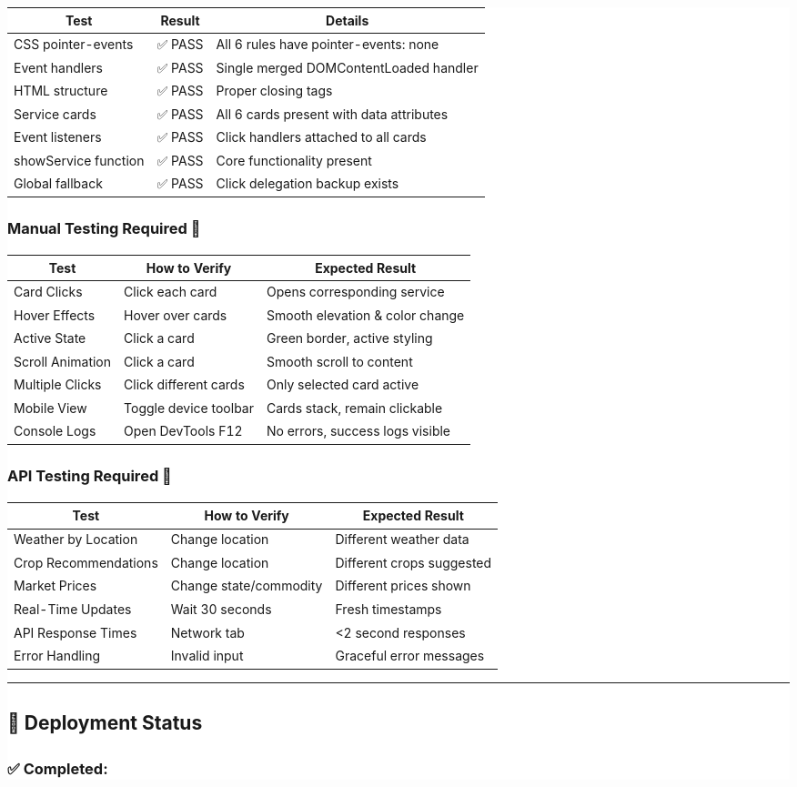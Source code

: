 | Test | Result | Details |
|------|--------|---------|
| CSS pointer-events | ✅ PASS | All 6 rules have pointer-events: none |
| Event handlers | ✅ PASS | Single merged DOMContentLoaded handler |
| HTML structure | ✅ PASS | Proper closing tags |
| Service cards | ✅ PASS | All 6 cards present with data attributes |
| Event listeners | ✅ PASS | Click handlers attached to all cards |
| showService function | ✅ PASS | Core functionality present |
| Global fallback | ✅ PASS | Click delegation backup exists |

### Manual Testing Required 🔄

| Test | How to Verify | Expected Result |
|------|---------------|-----------------|
| Card Clicks | Click each card | Opens corresponding service |
| Hover Effects | Hover over cards | Smooth elevation & color change |
| Active State | Click a card | Green border, active styling |
| Scroll Animation | Click a card | Smooth scroll to content |
| Multiple Clicks | Click different cards | Only selected card active |
| Mobile View | Toggle device toolbar | Cards stack, remain clickable |
| Console Logs | Open DevTools F12 | No errors, success logs visible |

### API Testing Required 🔄

| Test | How to Verify | Expected Result |
|------|---------------|-----------------|
| Weather by Location | Change location | Different weather data |
| Crop Recommendations | Change location | Different crops suggested |
| Market Prices | Change state/commodity | Different prices shown |
| Real-Time Updates | Wait 30 seconds | Fresh timestamps |
| API Response Times | Network tab | <2 second responses |
| Error Handling | Invalid input | Graceful error messages |

---

## 🚀 Deployment Status

### ✅ Completed:
